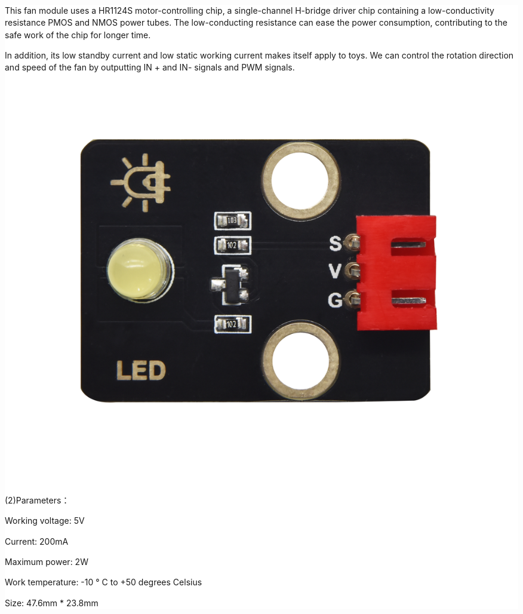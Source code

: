 This fan module uses a HR1124S motor-controlling chip, a single-channel
H-bridge driver chip containing a low-conductivity resistance PMOS and
NMOS power tubes. The low-conducting resistance can ease the power
consumption, contributing to the safe work of the chip for longer time.

In addition, its low standby current and low static working current
makes itself apply to toys. We can control the rotation direction and
speed of the fan by outputting IN + and IN- signals and PWM signals.

![](/media/0ea85307e1317c25f2a8d92f25319aa8.png)(2)Parameters：

Working voltage: 5V

Current: 200mA

Maximum power: 2W

Work temperature: -10 ° C to +50 degrees Celsius

Size: 47.6mm \* 23.8mm
